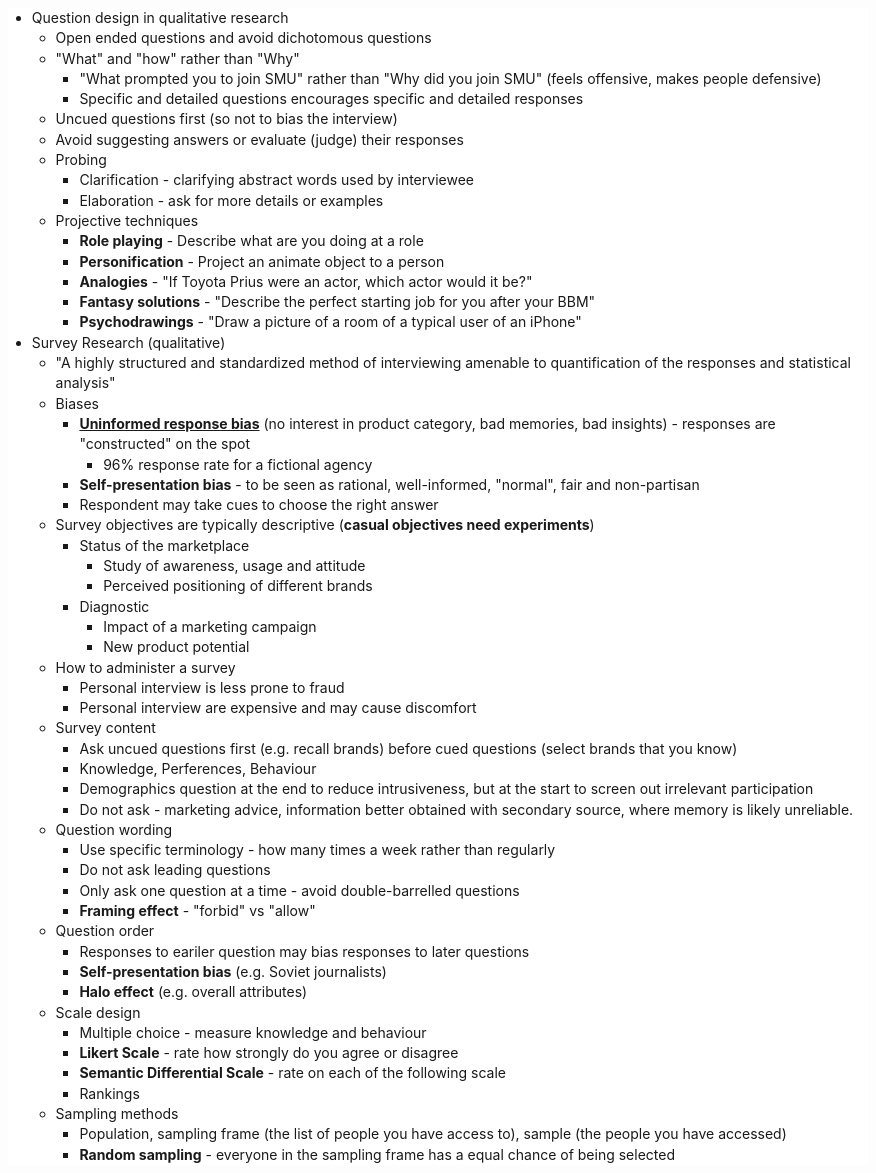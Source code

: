 - Question design in qualitative research
  - Open ended questions and avoid dichotomous questions
  - "What" and "how" rather than "Why"
    - "What prompted you to join SMU" rather than "Why did you join SMU" (feels offensive, makes people defensive)
    - Specific and detailed questions encourages specific and detailed responses
  - Uncued questions first (so not to bias the interview)
  - Avoid suggesting answers or evaluate (judge) their responses
  - Probing
    - Clarification - clarifying abstract words used by interviewee
    - Elaboration - ask for more details or examples
  - Projective techniques
    - **Role playing** - Describe what are you doing at a role
    - **Personification** - Project an animate object to a person
    - **Analogies** - "If Toyota Prius were an actor, which actor would it be?"
    - **Fantasy solutions** - "Describe the perfect starting job for you after your BBM"
    - **Psychodrawings** - "Draw a picture of a room of a typical user of an iPhone"
- Survey Research (qualitative)
  - "A highly structured and standardized method of interviewing amenable to quantification of the responses and statistical analysis"
  - Biases
    - **<u>Uninformed response bias</u>** (no interest in product category, bad memories, bad insights) - responses are "constructed" on the spot
      - 96% response rate for a fictional agency
    - **Self-presentation bias** - to be seen as rational, well-informed, "normal", fair and non-partisan
    - Respondent may take cues to choose the right answer
  - Survey objectives are typically descriptive (**casual objectives need experiments**)
    - Status of the marketplace
      - Study of awareness, usage and attitude
      - Perceived positioning of different brands
    - Diagnostic
      - Impact of a marketing campaign
      - New product potential
  - How to administer a survey
    - Personal interview is less prone to fraud
    - Personal interview are expensive and may cause discomfort
  - Survey content
    - Ask uncued questions first (e.g. recall brands) before cued questions (select brands that you know)
    - Knowledge, Perferences, Behaviour
    - Demographics question at the end to reduce intrusiveness, but at the start to screen out irrelevant participation
    - Do not ask - marketing advice, information better obtained with secondary source, where memory is likely unreliable.
  - Question wording
    - Use specific terminology - how many times a week rather than regularly
    - Do not ask leading questions
    - Only ask one question at a time - avoid double-barrelled questions
    - **Framing effect** - "forbid" vs "allow"
  - Question order
    - Responses to eariler question may bias responses to later questions
    - **Self-presentation bias** (e.g. Soviet journalists)
    - **Halo effect** (e.g. overall attributes)
  - Scale design
    - Multiple choice - measure knowledge and behaviour
    - **Likert Scale** - rate how strongly do you agree or disagree
    - **Semantic Differential Scale** - rate on each of the following scale
    - Rankings
  - Sampling methods
    - Population, sampling frame (the list of people you have access to), sample (the people you have accessed)
    - **Random sampling** - everyone in the sampling frame has a equal chance of being selected
